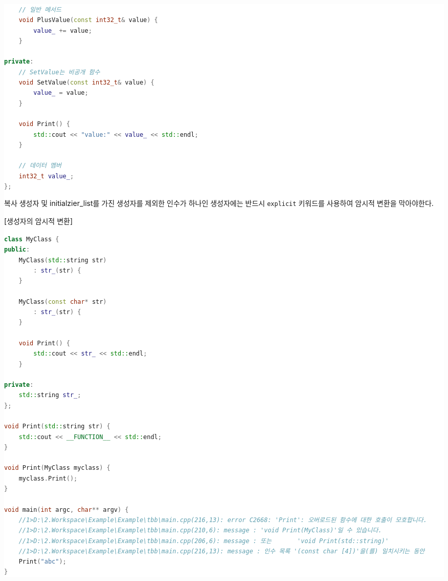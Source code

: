 ```cpp
    // 일반 메서드
    void PlusValue(const int32_t& value) {
        value_ += value;
    }

private:
    // SetValue는 비공개 함수
    void SetValue(const int32_t& value) {
        value_ = value;
    }

    void Print() {
        std::cout << "value:" << value_ << std::endl;
    }

    // 데이터 멤버
    int32_t value_;
};
```

복사 생성자 및 initialzier_list를 가진 생성자를 제외한 인수가 하나인 생성자에는 반드시 `explicit` 키워드를 사용하여 암시적 변환을 막아야한다.

[생성자의 암시적 변환]

```cpp
class MyClass {
public:
	MyClass(std::string str) 
		: str_(str) {
	}

	MyClass(const char* str) 
		: str_(str) {
	}

	void Print() {
		std::cout << str_ << std::endl;
	}

private:
	std::string str_;
};

void Print(std::string str) {
	std::cout << __FUNCTION__ << std::endl;
}

void Print(MyClass myclass) {
	myclass.Print();
}

void main(int argc, char** argv) {
    //1>D:\2.Workspace\Example\Example\tbb\main.cpp(216,13): error C2668: 'Print': 오버로드된 함수에 대한 호출이 모호합니다.
    //1>D:\2.Workspace\Example\Example\tbb\main.cpp(210,6): message : 'void Print(MyClass)'일 수 있습니다.
    //1>D:\2.Workspace\Example\Example\tbb\main.cpp(206,6): message : 또는       'void Print(std::string)'
    //1>D:\2.Workspace\Example\Example\tbb\main.cpp(216,13): message : 인수 목록 '(const char [4])'을(를) 일치시키는 동안
	Print("abc");
}
```
